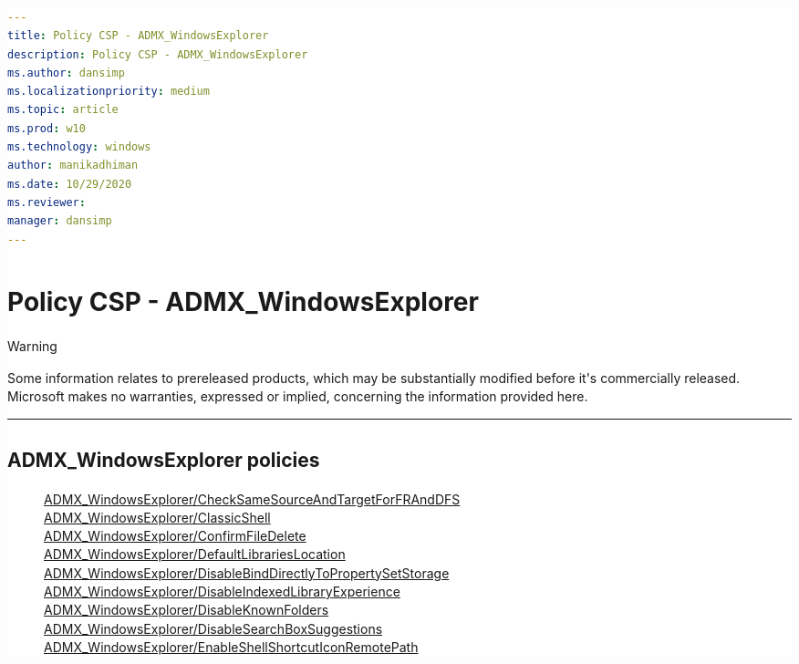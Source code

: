 ```yaml
---
title: Policy CSP - ADMX_WindowsExplorer
description: Policy CSP - ADMX_WindowsExplorer
ms.author: dansimp
ms.localizationpriority: medium
ms.topic: article
ms.prod: w10
ms.technology: windows
author: manikadhiman
ms.date: 10/29/2020
ms.reviewer:  
manager: dansimp
---
```


# Policy CSP - ADMX_WindowsExplorer
> [!WARNING]
> Some information relates to prereleased products, which may be substantially modified before it's commercially released. Microsoft makes no warranties, expressed or implied, concerning the information provided here.

<hr/>



## ADMX_WindowsExplorer policies  

<dl>
  <dd>
    <a href="#admx-windowsexplorer-checksamesourceandtargetforfranddfs">ADMX_WindowsExplorer/CheckSameSourceAndTargetForFRAndDFS</a>
  </dd>
  <dd>
    <a href="#admx-windowsexplorer-classicshell">ADMX_WindowsExplorer/ClassicShell</a>
  </dd>
  <dd>
    <a href="#admx-windowsexplorer-confirmfiledelete">ADMX_WindowsExplorer/ConfirmFileDelete</a>
  </dd>
  <dd>
    <a href="#admx-windowsexplorer-defaultlibrarieslocation">ADMX_WindowsExplorer/DefaultLibrariesLocation</a>
  </dd>
  <dd>
    <a href="#admx-windowsexplorer-disablebinddirectlytopropertysetstorage">ADMX_WindowsExplorer/DisableBindDirectlyToPropertySetStorage</a>
  </dd>
  <dd>
    <a href="#admx-windowsexplorer-disableindexedlibraryexperience">ADMX_WindowsExplorer/DisableIndexedLibraryExperience</a>
  </dd>
  <dd>
    <a href="#admx-windowsexplorer-disableknownfolders">ADMX_WindowsExplorer/DisableKnownFolders</a>
  </dd>
  <dd>
    <a href="#admx-windowsexplorer-disablesearchboxsuggestions">ADMX_WindowsExplorer/DisableSearchBoxSuggestions</a>
  </dd>
  <dd>
    <a href="#admx-windowsexplorer-enableshellshortcuticonremotepath">ADMX_WindowsExplorer/EnableShellShortcutIconRemotePath</a>
  </dd>
  <dd>